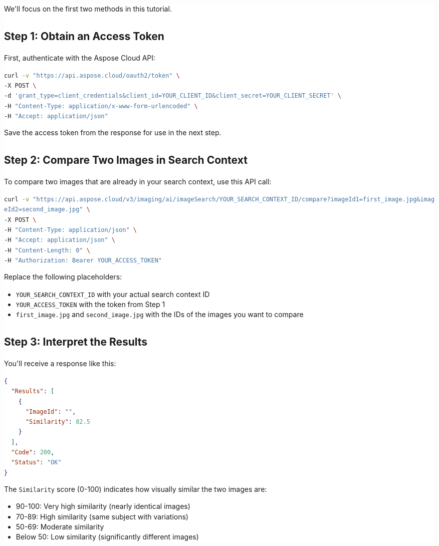 We'll focus on the first two methods in this tutorial.

## Step 1: Obtain an Access Token

First, authenticate with the Aspose Cloud API:

```bash
curl -v "https://api.aspose.cloud/oauth2/token" \
-X POST \
-d 'grant_type=client_credentials&client_id=YOUR_CLIENT_ID&client_secret=YOUR_CLIENT_SECRET' \
-H "Content-Type: application/x-www-form-urlencoded" \
-H "Accept: application/json"
```

Save the access token from the response for use in the next step.

## Step 2: Compare Two Images in Search Context

To compare two images that are already in your search context, use this API call:

```bash
curl -v "https://api.aspose.cloud/v3/imaging/ai/imageSearch/YOUR_SEARCH_CONTEXT_ID/compare?imageId1=first_image.jpg&imageId2=second_image.jpg" \
-X POST \
-H "Content-Type: application/json" \
-H "Accept: application/json" \
-H "Content-Length: 0" \
-H "Authorization: Bearer YOUR_ACCESS_TOKEN"
```

Replace the following placeholders:
- `YOUR_SEARCH_CONTEXT_ID` with your actual search context ID
- `YOUR_ACCESS_TOKEN` with the token from Step 1
- `first_image.jpg` and `second_image.jpg` with the IDs of the images you want to compare

## Step 3: Interpret the Results

You'll receive a response like this:

```json
{
  "Results": [
    {
      "ImageId": "",
      "Similarity": 82.5
    }
  ],
  "Code": 200,
  "Status": "OK"
}
```

The `Similarity` score (0-100) indicates how visually similar the two images are:

- 90-100: Very high similarity (nearly identical images)
- 70-89: High similarity (same subject with variations)
- 50-69: Moderate similarity
- Below 50: Low similarity (significantly different images)
